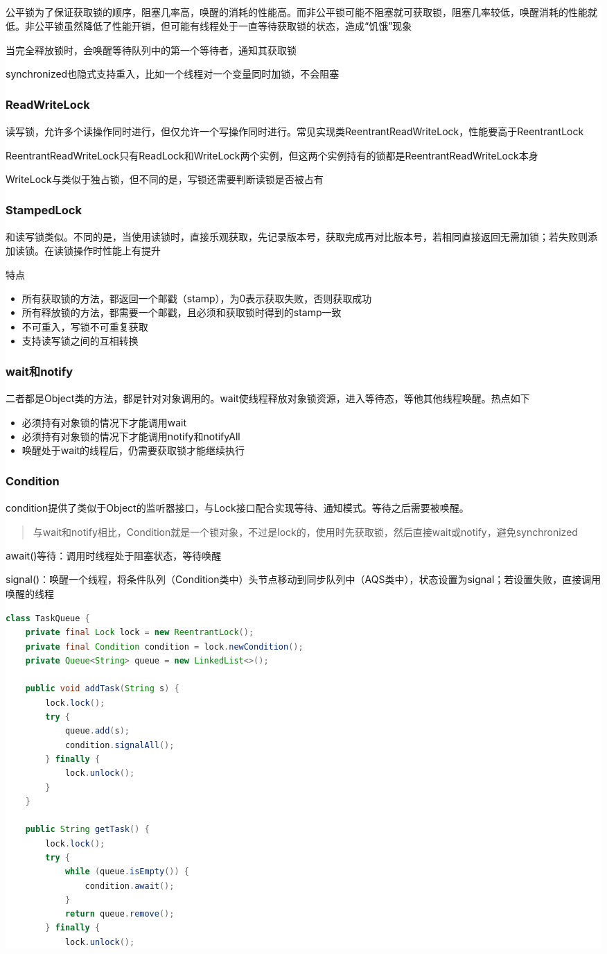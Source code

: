 公平锁为了保证获取锁的顺序，阻塞几率高，唤醒的消耗的性能高。而非公平锁可能不阻塞就可获取锁，阻塞几率较低，唤醒消耗的性能就低。非公平锁虽然降低了性能开销，但可能有线程处于一直等待获取锁的状态，造成“饥饿”现象

当完全释放锁时，会唤醒等待队列中的第一个等待者，通知其获取锁

synchronized也隐式支持重入，比如一个线程对一个变量同时加锁，不会阻塞

### ReadWriteLock

读写锁，允许多个读操作同时进行，但仅允许一个写操作同时进行。常见实现类ReentrantReadWriteLock，性能要高于ReentrantLock

ReentrantReadWriteLock只有ReadLock和WriteLock两个实例，但这两个实例持有的锁都是ReentrantReadWriteLock本身

WriteLock与类似于独占锁，但不同的是，写锁还需要判断读锁是否被占有

### StampedLock

和读写锁类似。不同的是，当使用读锁时，直接乐观获取，先记录版本号，获取完成再对比版本号，若相同直接返回无需加锁；若失败则添加读锁。在读锁操作时性能上有提升

特点

- 所有获取锁的方法，都返回一个邮戳（stamp），为0表示获取失败，否则获取成功
- 所有释放锁的方法，都需要一个邮戳，且必须和获取锁时得到的stamp一致
- 不可重入，写锁不可重复获取
- 支持读写锁之间的互相转换

### wait和notify

二者都是Object类的方法，都是针对对象调用的。wait使线程释放对象锁资源，进入等待态，等他其他线程唤醒。热点如下

- 必须持有对象锁的情况下才能调用wait
- 必须持有对象锁的情况下才能调用notify和notifyAll
- 唤醒处于wait的线程后，仍需要获取锁才能继续执行

### Condition

condition提供了类似于Object的监听器接口，与Lock接口配合实现等待、通知模式。等待之后需要被唤醒。

> 与wait和notify相比，Condition就是一个锁对象，不过是lock的，使用时先获取锁，然后直接wait或notify，避免synchronized

await()等待：调用时线程处于阻塞状态，等待唤醒

signal()：唤醒一个线程，将条件队列（Condition类中）头节点移动到同步队列中（AQS类中），状态设置为signal；若设置失败，直接调用唤醒的线程

```java
class TaskQueue {
    private final Lock lock = new ReentrantLock();
    private final Condition condition = lock.newCondition();
    private Queue<String> queue = new LinkedList<>();

    public void addTask(String s) {
        lock.lock();
        try {
            queue.add(s);
            condition.signalAll();
        } finally {
            lock.unlock();
        }
    }

    public String getTask() {
        lock.lock();
        try {
            while (queue.isEmpty()) {
                condition.await();
            }
            return queue.remove();
        } finally {
            lock.unlock();
```